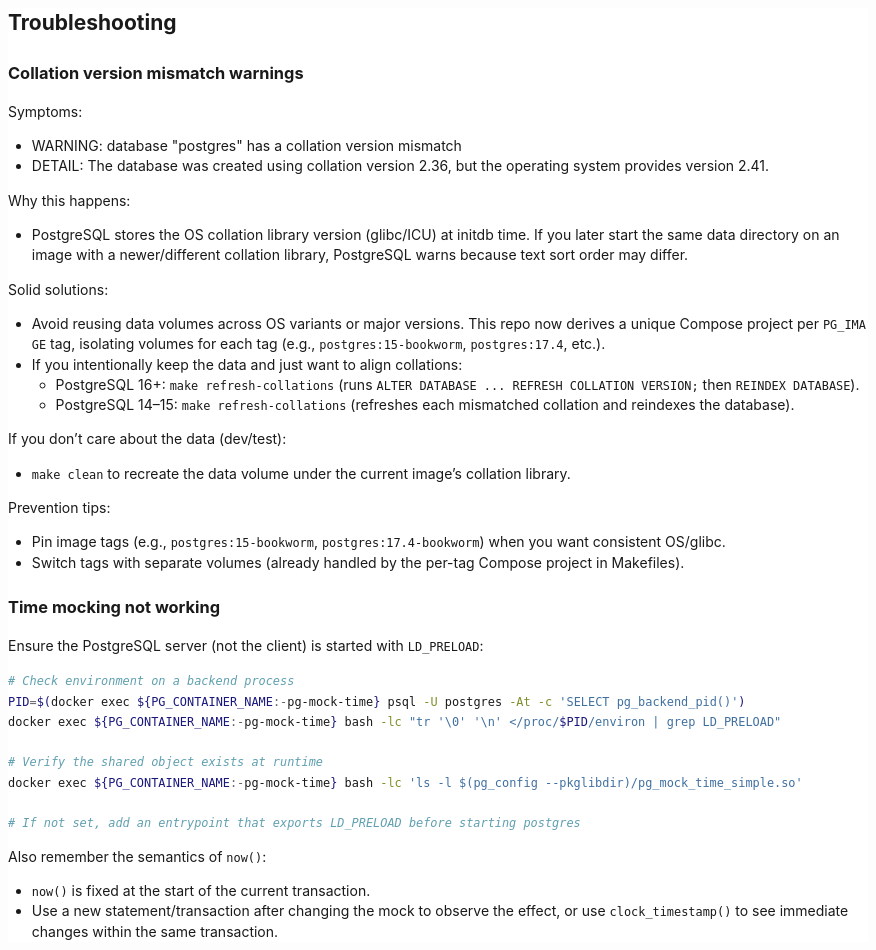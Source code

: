 ## Troubleshooting

### Collation version mismatch warnings

Symptoms:
- WARNING: database "postgres" has a collation version mismatch
- DETAIL: The database was created using collation version 2.36, but the operating system provides version 2.41.

Why this happens:
- PostgreSQL stores the OS collation library version (glibc/ICU) at initdb time. If you later start the same data directory on an image with a newer/different collation library, PostgreSQL warns because text sort order may differ.

Solid solutions:
- Avoid reusing data volumes across OS variants or major versions. This repo now derives a unique Compose project per `PG_IMAGE` tag, isolating volumes for each tag (e.g., `postgres:15-bookworm`, `postgres:17.4`, etc.).
- If you intentionally keep the data and just want to align collations:
  - PostgreSQL 16+: `make refresh-collations` (runs `ALTER DATABASE ... REFRESH COLLATION VERSION;` then `REINDEX DATABASE`).
  - PostgreSQL 14–15: `make refresh-collations` (refreshes each mismatched collation and reindexes the database).

If you don’t care about the data (dev/test):
- `make clean` to recreate the data volume under the current image’s collation library.

Prevention tips:
- Pin image tags (e.g., `postgres:15-bookworm`, `postgres:17.4-bookworm`) when you want consistent OS/glibc.
- Switch tags with separate volumes (already handled by the per-tag Compose project in Makefiles).

### Time mocking not working

Ensure the PostgreSQL server (not the client) is started with `LD_PRELOAD`:

```bash
# Check environment on a backend process
PID=$(docker exec ${PG_CONTAINER_NAME:-pg-mock-time} psql -U postgres -At -c 'SELECT pg_backend_pid()')
docker exec ${PG_CONTAINER_NAME:-pg-mock-time} bash -lc "tr '\0' '\n' </proc/$PID/environ | grep LD_PRELOAD"

# Verify the shared object exists at runtime
docker exec ${PG_CONTAINER_NAME:-pg-mock-time} bash -lc 'ls -l $(pg_config --pkglibdir)/pg_mock_time_simple.so'

# If not set, add an entrypoint that exports LD_PRELOAD before starting postgres
```

Also remember the semantics of `now()`:
- `now()` is fixed at the start of the current transaction.
- Use a new statement/transaction after changing the mock to observe the effect, or use `clock_timestamp()` to see immediate changes within the same transaction.

